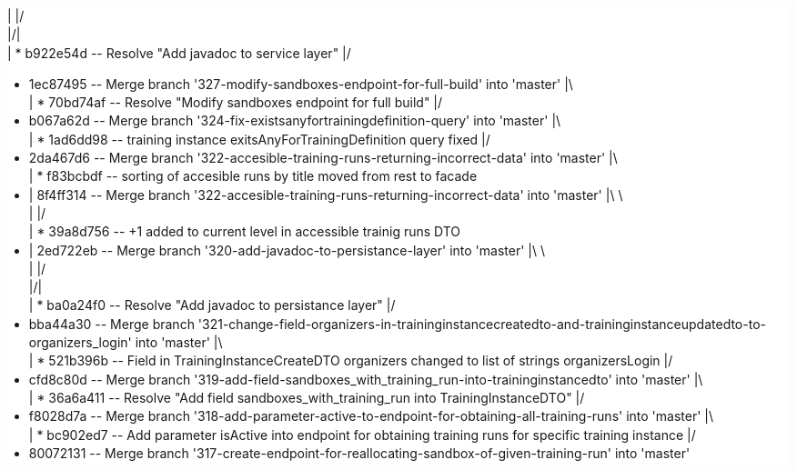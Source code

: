 | |/  
|/|   
| * b922e54d -- Resolve "Add javadoc to service layer"
|/  
*   1ec87495 -- Merge branch '327-modify-sandboxes-endpoint-for-full-build' into 'master'
|\  
| * 70bd74af -- Resolve "Modify sandboxes endpoint for full build"
|/  
*   b067a62d -- Merge branch '324-fix-existsanyfortrainingdefinition-query' into 'master'
|\  
| * 1ad6dd98 -- training instance exitsAnyForTrainingDefinition query fixed
|/  
*   2da467d6 -- Merge branch '322-accesible-training-runs-returning-incorrect-data' into 'master'
|\  
| * f83bcbdf -- sorting of accesible runs by title moved from rest to facade
* |   8f4ff314 -- Merge branch '322-accesible-training-runs-returning-incorrect-data' into 'master'
|\ \  
| |/  
| * 39a8d756 -- +1 added to current level in accessible trainig runs DTO
* |   2ed722eb -- Merge branch '320-add-javadoc-to-persistance-layer' into 'master'
|\ \  
| |/  
|/|   
| * ba0a24f0 -- Resolve "Add javadoc to persistance layer"
|/  
*   bba44a30 -- Merge branch '321-change-field-organizers-in-traininginstancecreatedto-and-traininginstanceupdatedto-to-organizers_login' into 'master'
|\  
| * 521b396b -- Field in TrainingInstanceCreateDTO organizers changed to list of strings organizersLogin
|/  
*   cfd8c80d -- Merge branch '319-add-field-sandboxes_with_training_run-into-traininginstancedto' into 'master'
|\  
| * 36a6a411 -- Resolve "Add field sandboxes_with_training_run into TrainingInstanceDTO"
|/  
*   f8028d7a -- Merge branch '318-add-parameter-active-to-endpoint-for-obtaining-all-training-runs' into 'master'
|\  
| * bc902ed7 -- Add parameter isActive into endpoint for obtaining training runs for specific training instance
|/  
*   80072131 -- Merge branch '317-create-endpoint-for-reallocating-sandbox-of-given-training-run' into 'master'